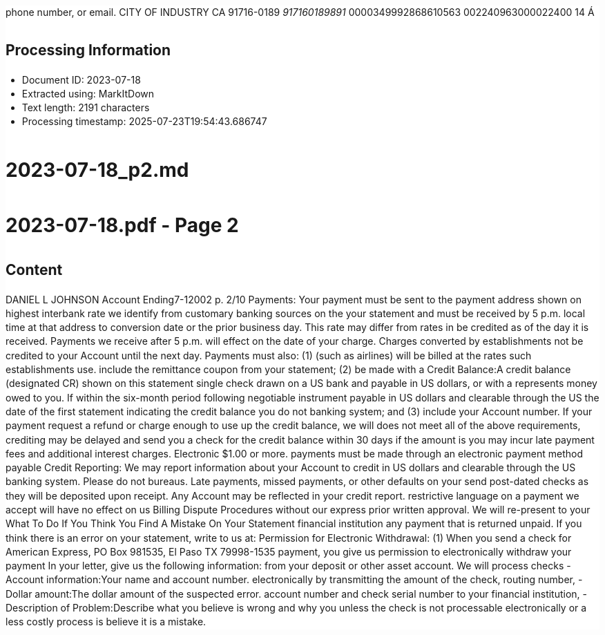 phone number, or email. CITY OF INDUSTRY CA 91716-0189
*917160189891*
0000349992868610563 002240963000022400 14 Á

## Processing Information
- Document ID: 2023-07-18
- Extracted using: MarkItDown
- Text length: 2191 characters
- Processing timestamp: 2025-07-23T19:54:43.686747


# 2023-07-18_p2.md



# 2023-07-18.pdf - Page 2

## Content
DANIEL L JOHNSON Account Ending7-12002 p. 2/10
Payments: Your payment must be sent to the payment address shown on highest interbank rate we identify from customary banking sources on the
your statement and must be received by 5 p.m. local time at that address to conversion date or the prior business day. This rate may differ from rates in
be credited as of the day it is received. Payments we receive after 5 p.m. will effect on the date of your charge. Charges converted by establishments
not be credited to your Account until the next day. Payments must also: (1) (such as airlines) will be billed at the rates such establishments use.
include the remittance coupon from your statement; (2) be made with a Credit Balance:A credit balance (designated CR) shown on this statement
single check drawn on a US bank and payable in US dollars, or with a represents money owed to you. If within the six-month period following
negotiable instrument payable in US dollars and clearable through the US the date of the first statement indicating the credit balance you do not
banking system; and (3) include your Account number. If your payment request a refund or charge enough to use up the credit balance, we will
does not meet all of the above requirements, crediting may be delayed and send you a check for the credit balance within 30 days if the amount is
you may incur late payment fees and additional interest charges. Electronic $1.00 or more.
payments must be made through an electronic payment method payable Credit Reporting: We may report information about your Account to credit
in US dollars and clearable through the US banking system. Please do not bureaus. Late payments, missed payments, or other defaults on your
send post-dated checks as they will be deposited upon receipt. Any Account may be reflected in your credit report.
restrictive language on a payment we accept will have no effect on us Billing Dispute Procedures
without our express prior written approval. We will re-present to your What To Do If You Think You Find A Mistake On Your Statement
financial institution any payment that is returned unpaid. If you think there is an error on your statement, write to us at:
Permission for Electronic Withdrawal: (1) When you send a check for American Express, PO Box 981535, El Paso TX 79998-1535
payment, you give us permission to electronically withdraw your payment In your letter, give us the following information:
from your deposit or other asset account. We will process checks - Account information:Your name and account number.
electronically by transmitting the amount of the check, routing number, - Dollar amount:The dollar amount of the suspected error.
account number and check serial number to your financial institution, - Description of Problem:Describe what you believe is wrong and why you
unless the check is not processable electronically or a less costly process is believe it is a mistake.